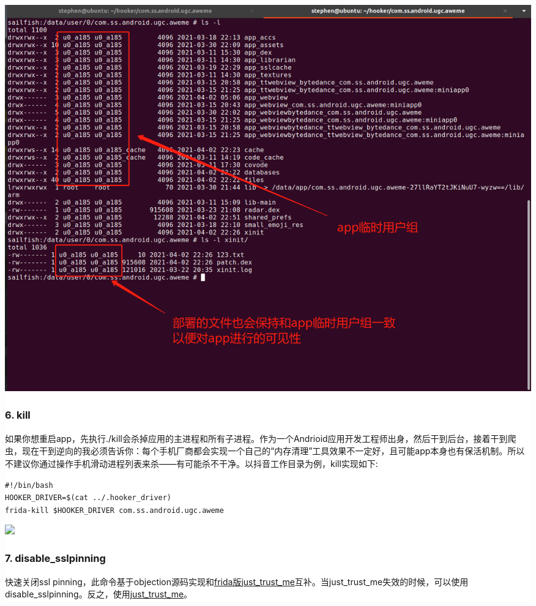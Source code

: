 ![](assets/xinit_files.png)

### 6. kill
如果你想重启app，先执行./kill会杀掉应用的主进程和所有子进程。作为一个Andrioid应用开发工程师出身，然后干到后台，接着干到爬虫，现在干到逆向的我必须告诉你：每个手机厂商都会实现一个自己的“内存清理”工具效果不一定好，且可能app本身也有保活机制。所以不建议你通过操作手机滑动进程列表来杀——有可能杀不干净。以抖音工作目录为例，kill实现如下:

```shell
#!/bin/bash
HOOKER_DRIVER=$(cat ../.hooker_driver)
frida-kill $HOOKER_DRIVER com.ss.android.ugc.aweme
```
![](assets/kill.gif)


### 7. disable_sslpinning
快速关闭ssl pinning，此命令基于objection源码实现和[frida版just_trust_me](#11-just_trust_mejs)互补。当just_trust_me失效的时候，可以使用disable_sslpinning。反之，使用[just_trust_me](#11-just_trust_mejs)。
